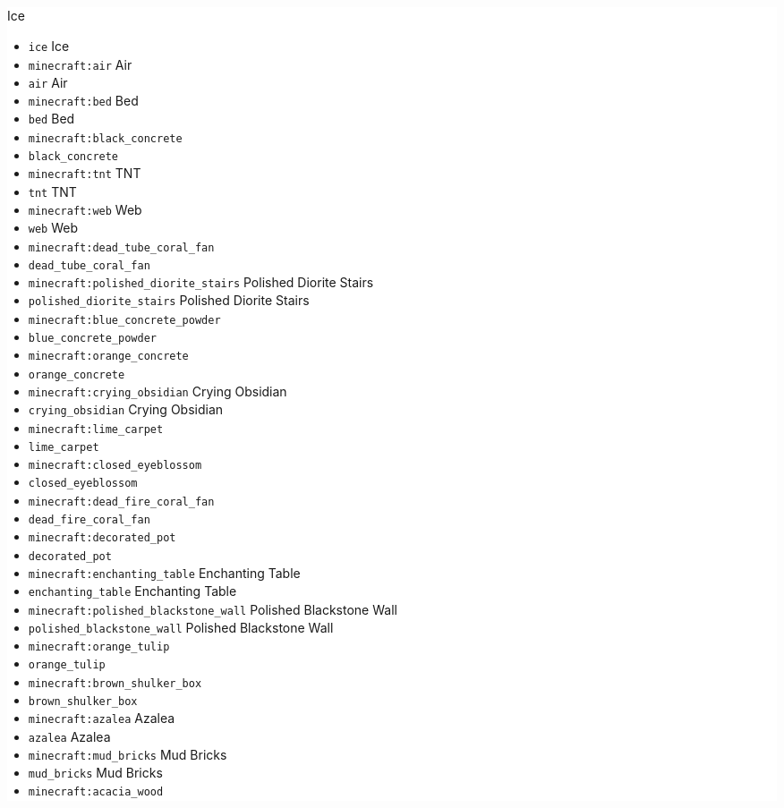 Ice
- `ice`
Ice
- `minecraft:air`
Air
- `air`
Air
- `minecraft:bed`
Bed
- `bed`
Bed
- `minecraft:black_concrete`
- `black_concrete`
- `minecraft:tnt`
TNT
- `tnt`
TNT
- `minecraft:web`
Web
- `web`
Web
- `minecraft:dead_tube_coral_fan`
- `dead_tube_coral_fan`
- `minecraft:polished_diorite_stairs`
Polished Diorite Stairs
- `polished_diorite_stairs`
Polished Diorite Stairs
- `minecraft:blue_concrete_powder`
- `blue_concrete_powder`
- `minecraft:orange_concrete`
- `orange_concrete`
- `minecraft:crying_obsidian`
Crying Obsidian
- `crying_obsidian`
Crying Obsidian
- `minecraft:lime_carpet`
- `lime_carpet`
- `minecraft:closed_eyeblossom`
- `closed_eyeblossom`
- `minecraft:dead_fire_coral_fan`
- `dead_fire_coral_fan`
- `minecraft:decorated_pot`
- `decorated_pot`
- `minecraft:enchanting_table`
Enchanting Table
- `enchanting_table`
Enchanting Table
- `minecraft:polished_blackstone_wall`
Polished Blackstone Wall
- `polished_blackstone_wall`
Polished Blackstone Wall
- `minecraft:orange_tulip`
- `orange_tulip`
- `minecraft:brown_shulker_box`
- `brown_shulker_box`
- `minecraft:azalea`
Azalea
- `azalea`
Azalea
- `minecraft:mud_bricks`
Mud Bricks
- `mud_bricks`
Mud Bricks
- `minecraft:acacia_wood`